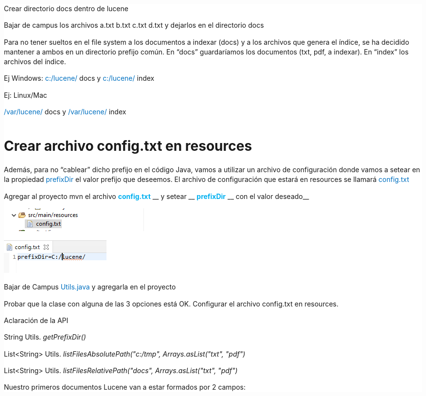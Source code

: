 Crear directorio docs dentro de lucene

Bajar de campus los archivos
                a.txt
                b.txt
                c.txt
                d.txt 
y dejarlos en el directorio docs

Para no tener sueltos en el file system a los documentos a indexar \(docs\) y a los archivos que genera el índice\, se ha decidido mantener a ambos en un directorio prefijo común\. En “docs” guardaríamos los documentos \(txt\, pdf\, a indexar\)\. En “index” los archivos del índice\.

Ej Windows:    <span style="color:#0070c0">c:/lucene/</span> docs  y   <span style="color:#0070c0">c:/lucene/</span> index

Ej: Linux/Mac

<span style="color:#0070c0">/var/lucene/</span> docs  y   <span style="color:#0070c0">/var/lucene/</span> index

# Crear archivo config.txt en resources

Además\, para no “cablear” dicho prefijo en el código Java\, vamos a utilizar un archivo de configuración donde vamos a setear en la propiedad  <span style="color:#0070c0">prefixDir</span>  el valor prefijo que deseemos\. El archivo de configuración que estará en resources se llamará  <span style="color:#0070c0">config\.txt</span>

Agregar al proyecto mvn el archivo  <span style="color:#00b0f0"> __config\.txt__ </span>  __ y setear  __  <span style="color:#00b0f0"> __prefixDir__ </span>  __ con el valor deseado__

![](img/06-B_1.png)

![](img/06-B_2.png)

Bajar de Campus   <span style="color:#0070c0">Utils\.java</span>  y agregarla en el proyecto

Probar que la clase con alguna de las 3 opciones está OK\.  Configurar el archivo config\.txt en resources\.

Aclaración de la API

String Utils\. _getPrefixDir\(\)_

List\<String>  Utils\. _listFilesAbsolutePath\("c:/tmp"\, Arrays\.asList\("txt"\, "pdf"\)_

List\<String>  Utils\. _listFilesRelativePath\("docs"\, Arrays\.asList\("txt"\, "pdf"\)_

Nuestro primeros documentos Lucene van a estar formados por 2 campos:

